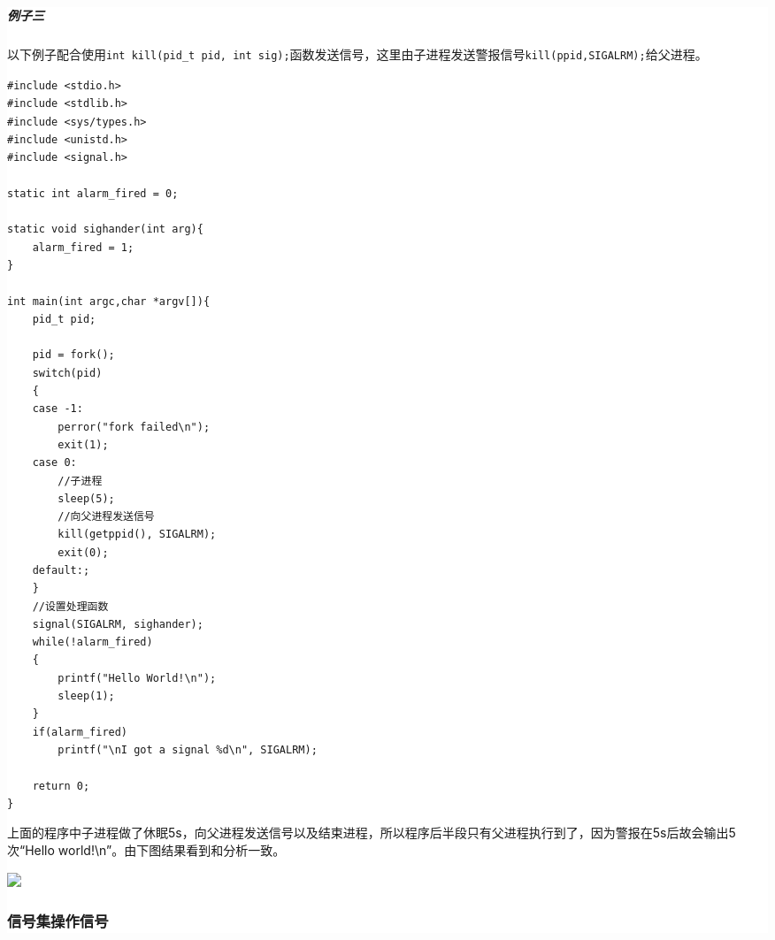 ##### 例子三

以下例子配合使用`int kill(pid_t pid, int sig);`函数发送信号，这里由子进程发送警报信号`kill(ppid,SIGALRM);`给父进程。

```
#include <stdio.h>
#include <stdlib.h>
#include <sys/types.h>
#include <unistd.h>
#include <signal.h>
 
static int alarm_fired = 0;
 
static void sighander(int arg){
	alarm_fired = 1;
}
 
int main(int argc,char *argv[]){
	pid_t pid;
	
	pid = fork();
	switch(pid)
	{
	case -1:
		perror("fork failed\n");
		exit(1);
	case 0:
		//子进程
		sleep(5);
		//向父进程发送信号
		kill(getppid(), SIGALRM);
		exit(0);
	default:;
	}
	//设置处理函数
	signal(SIGALRM, sighander);
	while(!alarm_fired)
	{
		printf("Hello World!\n");
		sleep(1);
	}
	if(alarm_fired)
		printf("\nI got a signal %d\n", SIGALRM);
 
	return 0;
}
```

上面的程序中子进程做了休眠5s，向父进程发送信号以及结束进程，所以程序后半段只有父进程执行到了，因为警报在5s后故会输出5次“Hello world!\n”。由下图结果看到和分析一致。

![](https://raw.githubusercontent.com/jvfan/jvfan.github.io/master/img/post_img/20190717050717.png)

### 信号集操作信号
